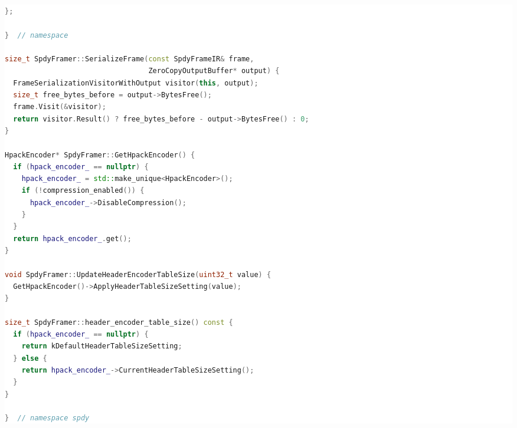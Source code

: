 ```cpp
};

}  // namespace

size_t SpdyFramer::SerializeFrame(const SpdyFrameIR& frame,
                                  ZeroCopyOutputBuffer* output) {
  FrameSerializationVisitorWithOutput visitor(this, output);
  size_t free_bytes_before = output->BytesFree();
  frame.Visit(&visitor);
  return visitor.Result() ? free_bytes_before - output->BytesFree() : 0;
}

HpackEncoder* SpdyFramer::GetHpackEncoder() {
  if (hpack_encoder_ == nullptr) {
    hpack_encoder_ = std::make_unique<HpackEncoder>();
    if (!compression_enabled()) {
      hpack_encoder_->DisableCompression();
    }
  }
  return hpack_encoder_.get();
}

void SpdyFramer::UpdateHeaderEncoderTableSize(uint32_t value) {
  GetHpackEncoder()->ApplyHeaderTableSizeSetting(value);
}

size_t SpdyFramer::header_encoder_table_size() const {
  if (hpack_encoder_ == nullptr) {
    return kDefaultHeaderTableSizeSetting;
  } else {
    return hpack_encoder_->CurrentHeaderTableSizeSetting();
  }
}

}  // namespace spdy
```